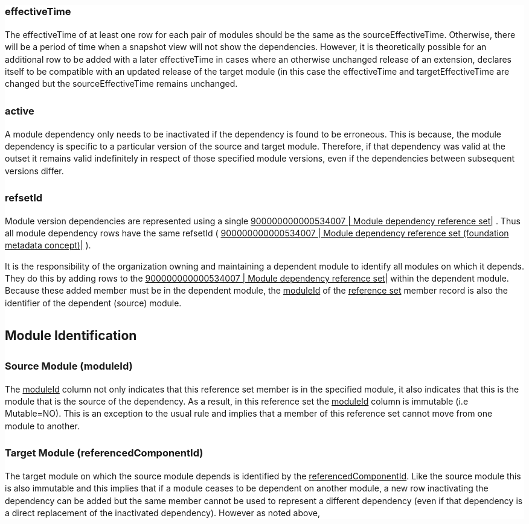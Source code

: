 ### effectiveTime

The effectiveTime of at least one row for each pair of modules should be the same as the sourceEffectiveTime. Otherwise, there will be a period of time when a snapshot view will not show the dependencies. However, it is theoretically possible for an additional row to be added with a later effectiveTime in cases where an otherwise unchanged release of an extension, declares itself to be compatible with an updated release of the target module (in this case the effectiveTime and targetEffectiveTime are changed but the sourceEffectiveTime remains unchanged.

### active

A module dependency only needs to be inactivated if the dependency is found to be erroneous. This is because, the module dependency is specific to a particular version of the source and target module. Therefore, if that dependency was valid at the outset it remains valid indefinitely in respect of those specified module versions, even if the dependencies between subsequent versions differ.

### refsetId

Module version dependencies are represented using a single [ 900000000000534007 | Module dependency reference set|](http://snomed.info/id/900000000000534007 "900000000000534007 | Module dependency reference set |") . Thus all module dependency rows have the same refsetId ( [ 900000000000534007 | Module dependency reference set (foundation metadata concept)|](http://snomed.info/id/900000000000534007 "900000000000534007 | Module dependency reference set \(foundation metadata concept\) |") ).

It is the responsibility of the organization owning and maintaining a dependent module to identify all modules on which it depends. They do this by adding rows to the [ 900000000000534007 | Module dependency reference set|](http://snomed.info/id/900000000000534007 "900000000000534007 | Module dependency reference set |") within the dependent module. Because these added member must be in the dependent module, the [moduleId](https://confluence.ihtsdotools.org/display/DOCRELFMT/moduleId+\(field\) "Reference term: moduleId \(\(field\)\)") of the [reference set](https://confluence.ihtsdotools.org/display/DOCGLOSS/reference+set "Glossary link: reference set") member record is also the identifier of the dependent (source) module.

## Module Identification

### Source Module (moduleId)

The [moduleId](https://confluence.ihtsdotools.org/display/DOCRELFMT/moduleId+\(field\) "Reference term: moduleId \(field\)") column not only indicates that this reference set member is in the specified module, it also indicates that this is the module that is the source of the dependency. As a result, in this reference set the [moduleId](https://confluence.ihtsdotools.org/display/DOCRELFMT/moduleId+\(field\) "Reference term: moduleId \(field\)") column is immutable (i.e Mutable=NO). This is an exception to the usual rule and implies that a member of this reference set cannot move from one module to another.

### Target Module (referencedComponentId)

The target module on which the source module depends is identified by the [referencedComponentId](https://confluence.ihtsdotools.org/display/DOCRELFMT/referencedComponentId+\(field\) "Reference term: referencedComponentId \(\(field\)\)"). Like the source module this is also immutable and this implies that if a module ceases to be dependent on another module, a new row inactivating the dependency can be added but the same member cannot be used to represent a different dependency (even if that dependency is a direct replacement of the inactivated dependency). However as noted above, 
